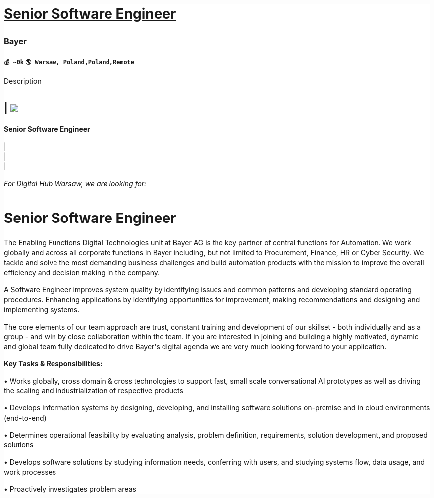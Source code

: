 # [Senior Software Engineer](https://www.remotewlb.com/apply/senior-software-engineer-87613)  
### Bayer  
#### `💰 ~0k` `🌎 Warsaw, Poland,Poland,Remote`  

Description

| ![](https://career.bayer.com/sites/g/files/kmftyc1291/files/Internal%20Job%20Postings.jpg)  
---  
  
**Senior Software Engineer**

|  
|  
|  
  
_For Digital Hub Warsaw, we are looking for:_

# **Senior Software Engineer**

The Enabling Functions Digital Technologies unit at Bayer AG is the key partner of central functions for Automation. We work globally and across all corporate functions in Bayer including, but not limited to Procurement, Finance, HR or Cyber Security. We tackle and solve the most demanding business challenges and build automation products with the mission to improve the overall efficiency and decision making in the company.

A Software Engineer improves system quality by identifying issues and common patterns and developing standard operating procedures. Enhancing applications by identifying opportunities for improvement, making recommendations and designing and implementing systems.

The core elements of our team approach are trust, constant training and development of our skillset - both individually and as a group - and win by close collaboration within the team. If you are interested in joining and building a highly motivated, dynamic and global team fully dedicated to drive Bayer's digital agenda we are very much looking forward to your application.

**Key Tasks & Responsibilities:**

• Works globally, cross domain & cross technologies to support fast, small scale conversational AI prototypes as well as driving the scaling and industrialization of respective products

• Develops information systems by designing, developing, and installing software solutions on-premise and in cloud environments (end-to-end)

• Determines operational feasibility by evaluating analysis, problem definition, requirements, solution development, and proposed solutions

• Develops software solutions by studying information needs, conferring with users, and studying systems flow, data usage, and work processes

• Proactively investigates problem areas
